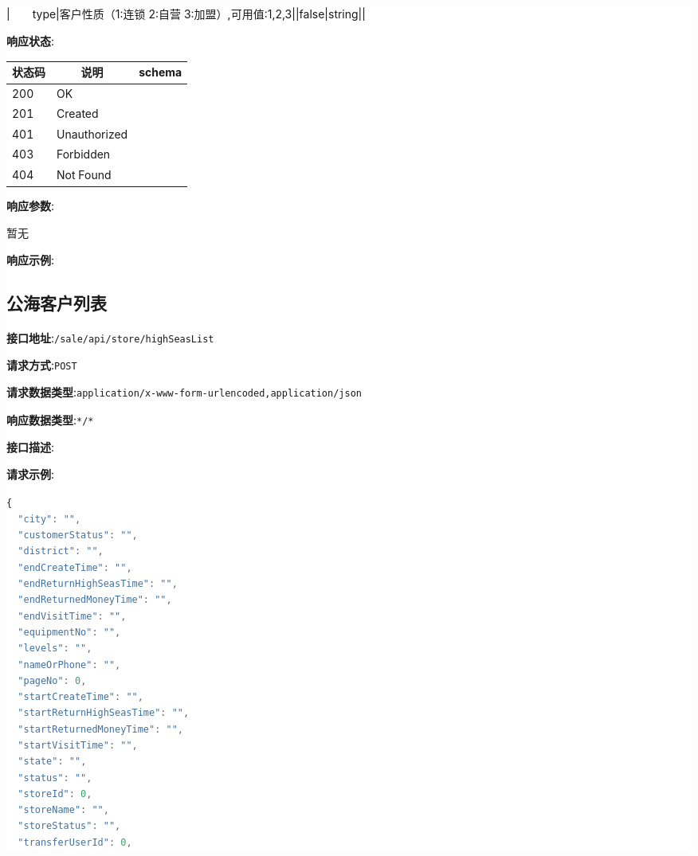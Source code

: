 |&emsp;&emsp;type|客户性质（1:连锁  2:自营  3:加盟）,可用值:1,2,3||false|string||


**响应状态**:


| 状态码 | 说明 | schema |
| -------- | -------- | ----- | 
|200|OK||
|201|Created||
|401|Unauthorized||
|403|Forbidden||
|404|Not Found||


**响应参数**:


暂无


**响应示例**:
```javascript

```


## 公海客户列表


**接口地址**:`/sale/api/store/highSeasList`


**请求方式**:`POST`


**请求数据类型**:`application/x-www-form-urlencoded,application/json`


**响应数据类型**:`*/*`


**接口描述**:


**请求示例**:


```javascript
{
  "city": "",
  "customerStatus": "",
  "district": "",
  "endCreateTime": "",
  "endReturnHighSeasTime": "",
  "endReturnedMoneyTime": "",
  "endVisitTime": "",
  "equipmentNo": "",
  "levels": "",
  "nameOrPhone": "",
  "pageNo": 0,
  "startCreateTime": "",
  "startReturnHighSeasTime": "",
  "startReturnedMoneyTime": "",
  "startVisitTime": "",
  "state": "",
  "status": "",
  "storeId": 0,
  "storeName": "",
  "storeStatus": "",
  "transferUserId": 0,
```